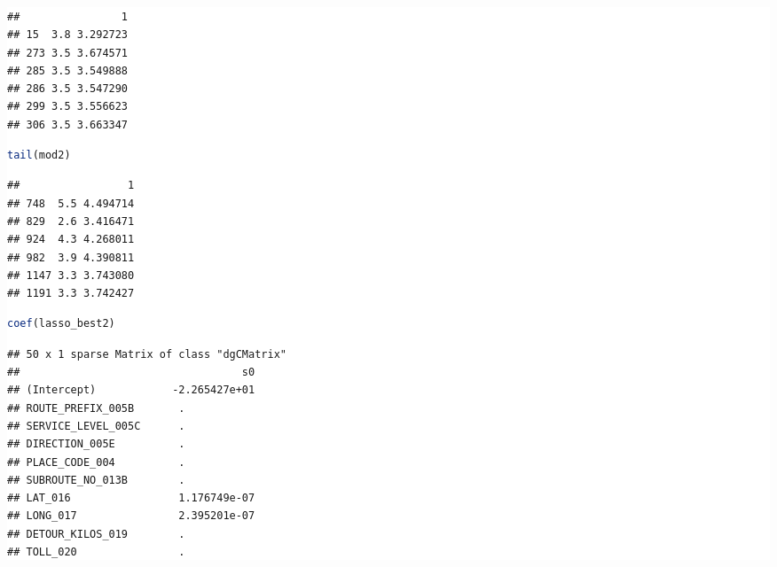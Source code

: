     ##                1
    ## 15  3.8 3.292723
    ## 273 3.5 3.674571
    ## 285 3.5 3.549888
    ## 286 3.5 3.547290
    ## 299 3.5 3.556623
    ## 306 3.5 3.663347

``` r
tail(mod2)
```

    ##                 1
    ## 748  5.5 4.494714
    ## 829  2.6 3.416471
    ## 924  4.3 4.268011
    ## 982  3.9 4.390811
    ## 1147 3.3 3.743080
    ## 1191 3.3 3.742427

``` r
coef(lasso_best2)
```

    ## 50 x 1 sparse Matrix of class "dgCMatrix"
    ##                                   s0
    ## (Intercept)            -2.265427e+01
    ## ROUTE_PREFIX_005B       .           
    ## SERVICE_LEVEL_005C      .           
    ## DIRECTION_005E          .           
    ## PLACE_CODE_004          .           
    ## SUBROUTE_NO_013B        .           
    ## LAT_016                 1.176749e-07
    ## LONG_017                2.395201e-07
    ## DETOUR_KILOS_019        .           
    ## TOLL_020                .           